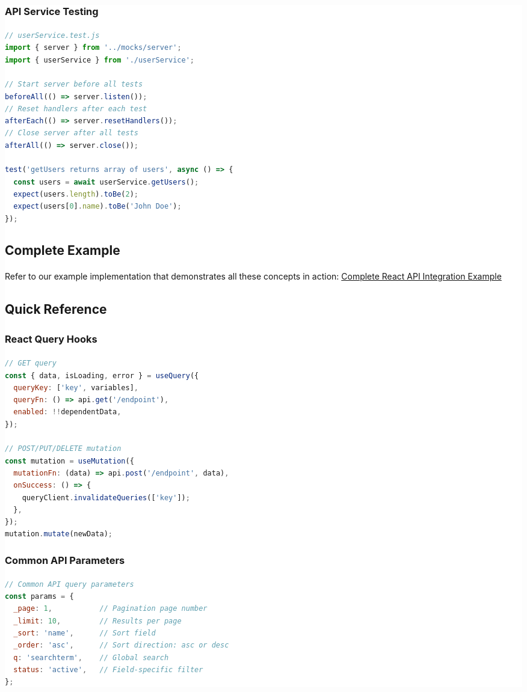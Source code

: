 ### API Service Testing

```javascript
// userService.test.js
import { server } from '../mocks/server';
import { userService } from './userService';

// Start server before all tests
beforeAll(() => server.listen());
// Reset handlers after each test
afterEach(() => server.resetHandlers());
// Close server after all tests
afterAll(() => server.close());

test('getUsers returns array of users', async () => {
  const users = await userService.getUsers();
  expect(users.length).toBe(2);
  expect(users[0].name).toBe('John Doe');
});
```

## Complete Example

Refer to our example implementation that demonstrates all these concepts in action:
[Complete React API Integration Example](https://github.com/yourusername/react-api-integration)

## Quick Reference

### React Query Hooks

```javascript
// GET query
const { data, isLoading, error } = useQuery({
  queryKey: ['key', variables],
  queryFn: () => api.get('/endpoint'),
  enabled: !!dependentData,
});

// POST/PUT/DELETE mutation
const mutation = useMutation({
  mutationFn: (data) => api.post('/endpoint', data),
  onSuccess: () => {
    queryClient.invalidateQueries(['key']);
  },
});
mutation.mutate(newData);
```

### Common API Parameters

```javascript
// Common API query parameters
const params = {
  _page: 1,           // Pagination page number
  _limit: 10,         // Results per page
  _sort: 'name',      // Sort field
  _order: 'asc',      // Sort direction: asc or desc
  q: 'searchterm',    // Global search
  status: 'active',   // Field-specific filter
};
```
